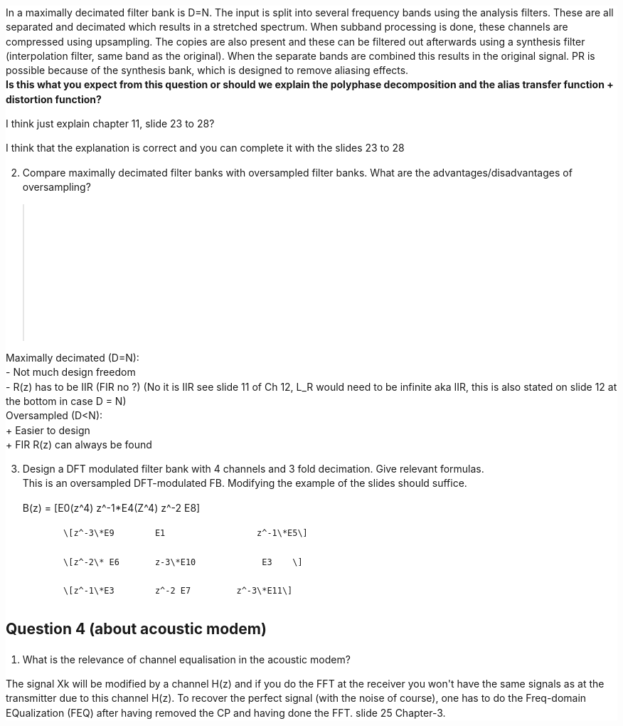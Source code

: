    In a maximally decimated filter bank is D=N. The input is split into several frequency bands using the analysis filters. These are all separated and decimated which results in a stretched spectrum. When subband processing is done, these channels are compressed using upsampling. The copies are also present and these can be filtered out afterwards using a synthesis filter (interpolation filter, same band as the original). When the separate bands are combined this results in the original signal. PR is possible because of the synthesis bank, which is designed to remove aliasing effects.   
   **Is this what you expect from this question or should we explain the polyphase decomposition and the alias transfer function \+ distortion function?**

   I think just explain chapter 11, slide 23 to 28?

   I think that the explanation is correct and you can complete it with the slides 23 to 28

2. Compare maximally decimated filter banks with oversampled filter banks. What are the advantages/disadvantages of oversampling? 

> 
> &nbsp;
> 
> &nbsp;
> 
> &nbsp;
> 
> &nbsp;
>
> &nbsp;
>
> &nbsp;
> 

   Maximally decimated (D=N):   
   \- Not much design freedom  
   \- R(z) has to be IIR (FIR no ?) (No it is IIR see slide 11 of Ch 12, L\_R would need to be infinite aka IIR, this is also stated on slide 12 at the bottom in case D \= N)  
   Oversampled (D\<N):  
   \+ Easier to design  
   \+ FIR R(z) can always be found

3. Design a DFT modulated filter bank with 4 channels and 3 fold decimation. Give relevant formulas.  
   This is an oversampled DFT-modulated FB. Modifying the example of the slides should suffice. 

   B(z) \= \[E0(z^4)    z^-1\*E4(Z^4)      z^-2 E8\]

               \[z^-3\*E9        E1                  z^-1\*E5\]

               \[z^-2\* E6       z-3\*E10             E3    \]

               \[z^-1\*E3        z^-2 E7         z^-3\*E11\]

       

## Question 4 (about acoustic modem)

1. What is the relevance of channel equalisation in the acoustic modem?

The signal Xk will be modified by a channel H(z) and if you do the FFT at the receiver you won't have the same signals as at the transmitter due to this channel H(z). To recover the perfect signal (with the noise of course), one has to do the Freq-domain EQualization (FEQ) after having removed the CP and having done the FFT. slide 25 Chapter-3. 
